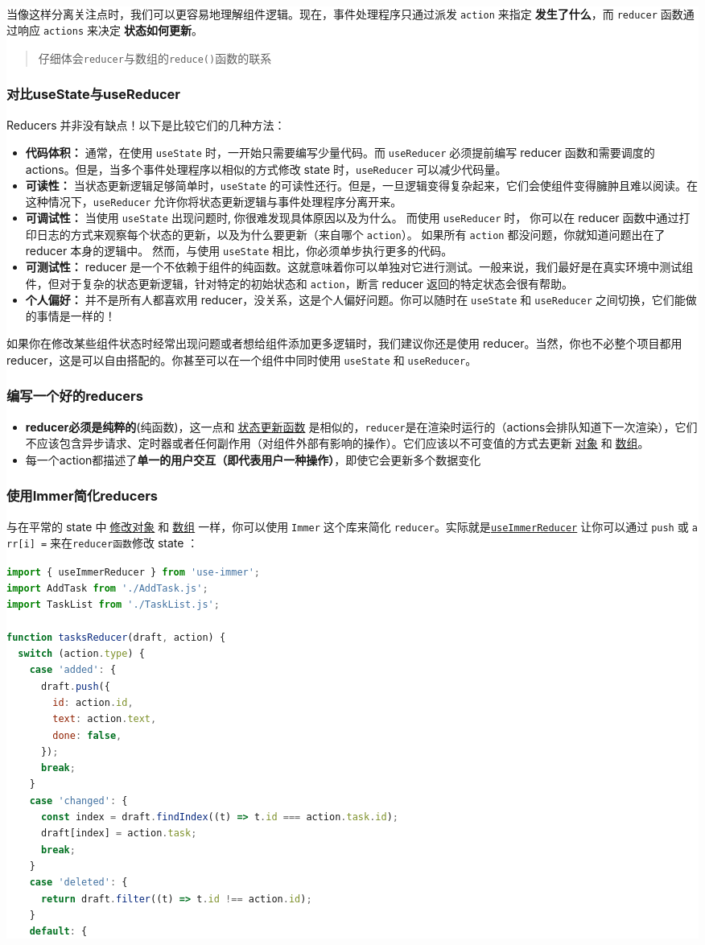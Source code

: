 

当像这样分离关注点时，我们可以更容易地理解组件逻辑。现在，事件处理程序只通过派发 `action` 来指定 **发生了什么**，而 `reducer` 函数通过响应 `actions` 来决定 **状态如何更新**。

> 仔细体会`reducer`与数组的`reduce()`函数的联系



### 对比useState与useReducer

Reducers 并非没有缺点！以下是比较它们的几种方法：

- **代码体积：** 通常，在使用 `useState` 时，一开始只需要编写少量代码。而 `useReducer` 必须提前编写 reducer 函数和需要调度的 actions。但是，当多个事件处理程序以相似的方式修改 state 时，`useReducer` 可以减少代码量。
- **可读性：** 当状态更新逻辑足够简单时，`useState` 的可读性还行。但是，一旦逻辑变得复杂起来，它们会使组件变得臃肿且难以阅读。在这种情况下，`useReducer` 允许你将状态更新逻辑与事件处理程序分离开来。
- **可调试性：** 当使用 `useState` 出现问题时, 你很难发现具体原因以及为什么。 而使用 `useReducer` 时， 你可以在 reducer 函数中通过打印日志的方式来观察每个状态的更新，以及为什么要更新（来自哪个 `action`）。 如果所有 `action` 都没问题，你就知道问题出在了 reducer 本身的逻辑中。 然而，与使用 `useState` 相比，你必须单步执行更多的代码。
- **可测试性：** reducer 是一个不依赖于组件的纯函数。这就意味着你可以单独对它进行测试。一般来说，我们最好是在真实环境中测试组件，但对于复杂的状态更新逻辑，针对特定的初始状态和 `action`，断言 reducer 返回的特定状态会很有帮助。
- **个人偏好：** 并不是所有人都喜欢用 reducer，没关系，这是个人偏好问题。你可以随时在 `useState` 和 `useReducer` 之间切换，它们能做的事情是一样的！

如果你在修改某些组件状态时经常出现问题或者想给组件添加更多逻辑时，我们建议你还是使用 reducer。当然，你也不必整个项目都用 reducer，这是可以自由搭配的。你甚至可以在一个组件中同时使用 `useState` 和 `useReducer`。



### 编写一个好的reducers

- **reducer必须是纯粹的**(纯函数)，这一点和 [状态更新函数](https://react.docschina.org/learn/queueing-a-series-of-state-updates) 是相似的，`reducer`是在渲染时运行的（actions会排队知道下一次渲染），它们不应该包含异步请求、定时器或者任何副作用（对组件外部有影响的操作）。它们应该以不可变值的方式去更新 [对象](https://react.docschina.org/learn/updating-objects-in-state) 和 [数组](https://react.docschina.org/learn/updating-arrays-in-state)。
- 每一个action都描述了**单一的用户交互（即代表用户一种操作）**，即使它会更新多个数据变化



### 使用Immer简化reducers

与在平常的 state 中 [修改对象](https://react.docschina.org/learn/updating-objects-in-state#write-concise-update-logic-with-immer) 和 [数组](https://react.docschina.org/learn/updating-arrays-in-state#write-concise-update-logic-with-immer) 一样，你可以使用 `Immer` 这个库来简化 `reducer`。实际就是[`useImmerReducer`](https://github.com/immerjs/use-immer#useimmerreducer) 让你可以通过 `push` 或 `arr[i] =` 来在`reducer函数`修改 state ：

```jsx
import { useImmerReducer } from 'use-immer';
import AddTask from './AddTask.js';
import TaskList from './TaskList.js';

function tasksReducer(draft, action) {
  switch (action.type) {
    case 'added': {
      draft.push({
        id: action.id,
        text: action.text,
        done: false,
      });
      break;
    }
    case 'changed': {
      const index = draft.findIndex((t) => t.id === action.task.id);
      draft[index] = action.task;
      break;
    }
    case 'deleted': {
      return draft.filter((t) => t.id !== action.id);
    }
    default: {
```